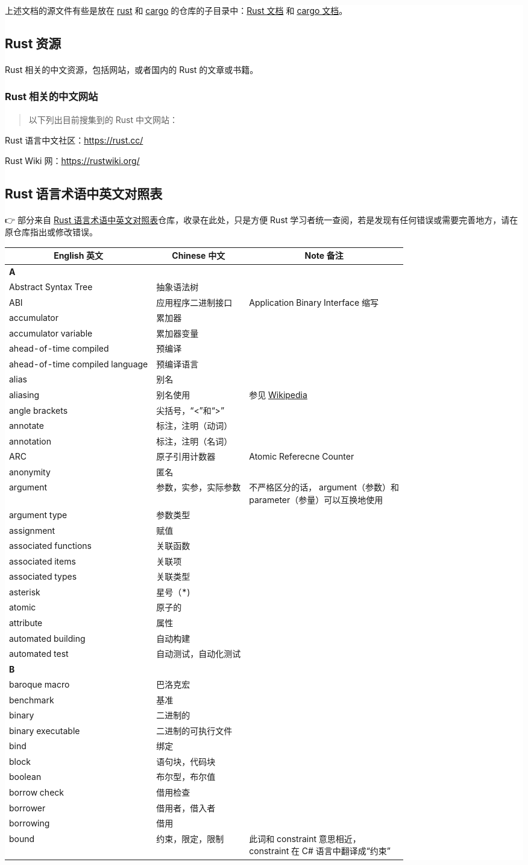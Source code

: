 上述文档的源文件有些是放在 [rust](https://github.com/rust-lang/rust) 和 [cargo](https://github.com/rust-lang/cargo) 的仓库的子目录中：[Rust 文档](https://github.com/rust-lang/rust/tree/master/src/doc) 和 [cargo 文档](https://github.com/rust-lang/cargo/tree/master/src/doc)。


##  Rust 资源

Rust 相关的中文资源，包括网站，或者国内的 Rust 的文章或书籍。

###  Rust 相关的中文网站

>以下列出目前搜集到的 Rust 中文网站：

Rust 语言中文社区：https://rust.cc/

Rust Wiki 网：https://rustwiki.org/


##  Rust 语言术语中英文对照表

👉 部分来自 [Rust 语言术语中英文对照表](https://github.com/rust-lang-cn/english-chinese-glossary-of-rust)仓库，收录在此处，只是方便 Rust 学习者统一查阅，若是发现有任何错误或需要完善地方，请在原仓库指出或修改错误。


English 英文                     | Chinese 中文                  | Note 备注
-------------------------------  |----------------------------- |----------
**A**                            |                               |
Abstract Syntax Tree             | 抽象语法树                    |
ABI                              | 应用程序二进制接口            | Application Binary Interface 缩写
accumulator                      | 累加器                        |
accumulator variable             | 累加器变量                    |
ahead-of-time compiled           | 预编译                        |
ahead-of-time compiled language  | 预编译语言                    |
alias                            | 别名                          |
aliasing                         | 别名使用                      | 参见 [Wikipedia](https://en.wikipedia.org/wiki/Pointer_aliasing)
angle brackets                   | 尖括号，“&lt;”和“&gt;”        |
annotate                         | 标注，注明（动词）            |
annotation                       | 标注，注明（名词）            |
ARC                              | 原子引用计数器                | Atomic Referecne Counter
anonymity                        | 匿名                          |
argument                         | 参数，实参，实际参数          | 不严格区分的话， argument（参数）和 <br> parameter（参量）可以互换地使用
argument type                    | 参数类型                      |
assignment                       | 赋值                          |
associated functions             | 关联函数                      |
associated items                 | 关联项                        |
associated types                 | 关联类型                      |
asterisk                         | 星号（\*)                     |
atomic                           | 原子的                        |
attribute                        | 属性                          |
automated building               | 自动构建                      |
automated test                   | 自动测试，自动化测试          |
**B**                            |                               |
baroque macro                    | 巴洛克宏                      |
benchmark                        | 基准                          |
binary                           | 二进制的                      |
binary executable                | 二进制的可执行文件            |
bind                             | 绑定                          |
block                            | 语句块，代码块                |
boolean                          | 布尔型，布尔值                |
borrow check                     | 借用检查                      |
borrower                         | 借用者，借入者                |
borrowing                        | 借用                          |
bound                            | 约束，限定，限制              | 此词和 constraint 意思相近，<br>constraint 在 C# 语言中翻译成“约束”